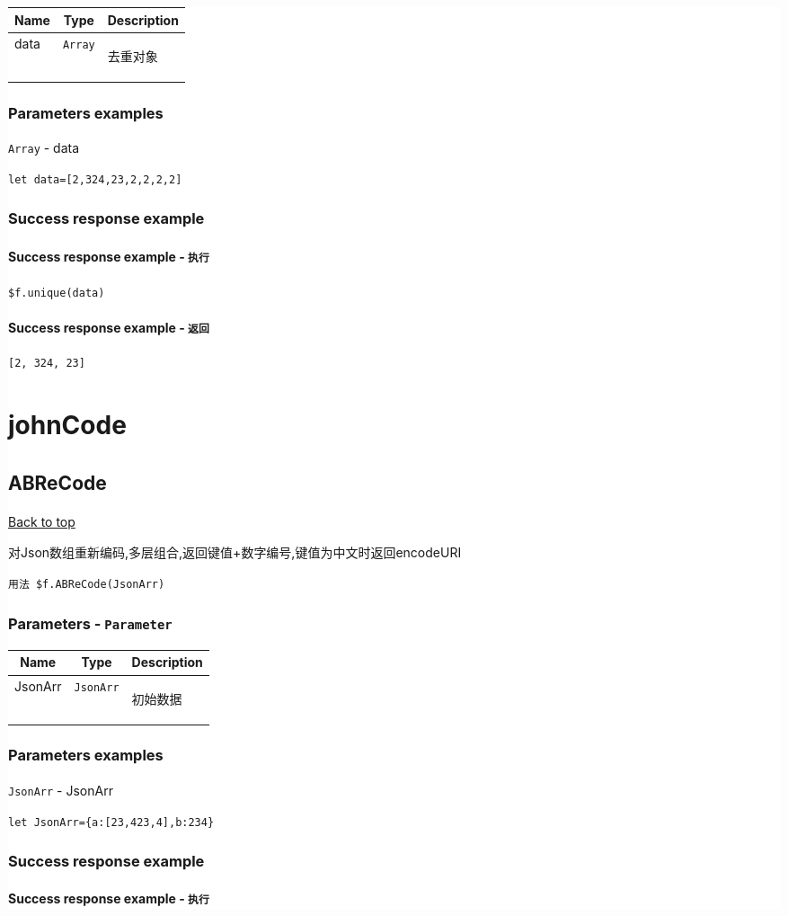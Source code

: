 | Name     | Type       | Description                           |
|----------|------------|---------------------------------------|
| data | `Array` | <p>去重对象</p> |

### Parameters examples
`Array` - data

```Array
let data=[2,324,23,2,2,2,2]
```

### Success response example

#### Success response example - `执行`

```/
$f.unique(data)
```

#### Success response example - `返回`

```/
[2, 324, 23]
```

# <a name='johnCode'></a> johnCode

## <a name='ABReCode'></a> ABReCode
[Back to top](#top)

<p>对Json数组重新编码,多层组合,返回键值+数字编号,键值为中文时返回encodeURI</p>

```
用法 $f.ABReCode(JsonArr)
```

### Parameters - `Parameter`

| Name     | Type       | Description                           |
|----------|------------|---------------------------------------|
| JsonArr | `JsonArr` | <p>初始数据</p> |

### Parameters examples
`JsonArr` - JsonArr

```JsonArr
let JsonArr={a:[23,423,4],b:234}
```

### Success response example

#### Success response example - `执行`
